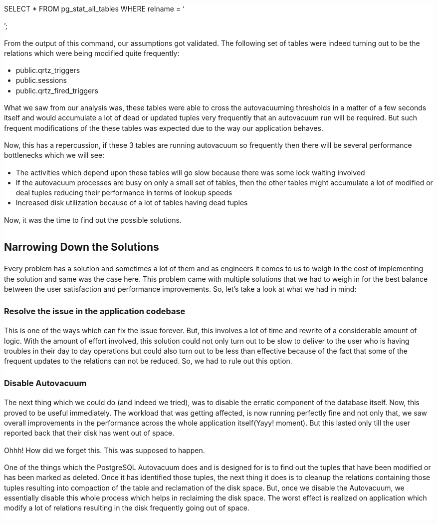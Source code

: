SELECT * FROM pg\_stat\_all_tables WHERE relname = &#8216;<table name to be examined>&#8217;;

From the output of this command, our assumptions got validated. The following set of tables were indeed turning out to be the relations which were being modified quite frequently:

  * public.qrtz_triggers
  * public.sessions
  * public.qrtz\_fired\_triggers

What we saw from our analysis was, these tables were able to cross the autovacuuming thresholds in a matter of a few seconds itself and would accumulate a lot of dead or updated tuples very frequently that an autovacuum run will be required. But such frequent modifications of the these tables was expected due to the way our application behaves.

Now, this has a repercussion, if these 3 tables are running autovacuum so frequently then there will be several performance bottlenecks which we will see:

  * The activities which depend upon these tables will go slow because there was some lock waiting involved
  * If the autovacuum processes are busy on only a small set of tables, then the other tables might accumulate a lot of modified or deal tuples reducing their performance in terms of lookup speeds
  * Increased disk utilization because of a lot of tables having dead tuples

Now, it was the time to find out the possible solutions.

## Narrowing Down the Solutions

Every problem has a solution and sometimes a lot of them and as engineers it comes to us to weigh in the cost of implementing the solution and same was the case here. This problem came with multiple solutions that we had to weigh in for the best balance between the user satisfaction and performance improvements. So, let&#8217;s take a look at what we had in mind:

### Resolve the issue in the application codebase

This is one of the ways which can fix the issue forever. But, this involves a lot of time and rewrite of a considerable amount of logic. With the amount of effort involved, this solution could not only turn out to be slow to deliver to the user who is having troubles in their day to day operations but could also turn out to be less than effective because of the fact that some of the frequent updates to the relations can not be reduced. So, we had to rule out this option.

### Disable Autovacuum

The next thing which we could do (and indeed we tried), was to disable the erratic component of the database itself. Now, this proved to be useful immediately. The workload that was getting affected, is now running perfectly fine and not only that, we saw overall improvements in the performance across the whole application itself(Yayy! moment). But this lasted only till the user reported back that their disk has went out of space.

Ohhh! How did we forget this. This was supposed to happen.

One of the things which the PostgreSQL Autovacuum does and is designed for is to find out the tuples that have been modified or has been marked as deleted. Once it has identified those tuples, the next thing it does is to cleanup the relations containing those tuples resulting into compaction of the table and reclamation of the disk space. But, once we disable the Autovacuum, we essentially disable this whole process which helps in reclaiming the disk space. The worst effect is realized on application which modify a lot of relations resulting in the disk frequently going out of space.
